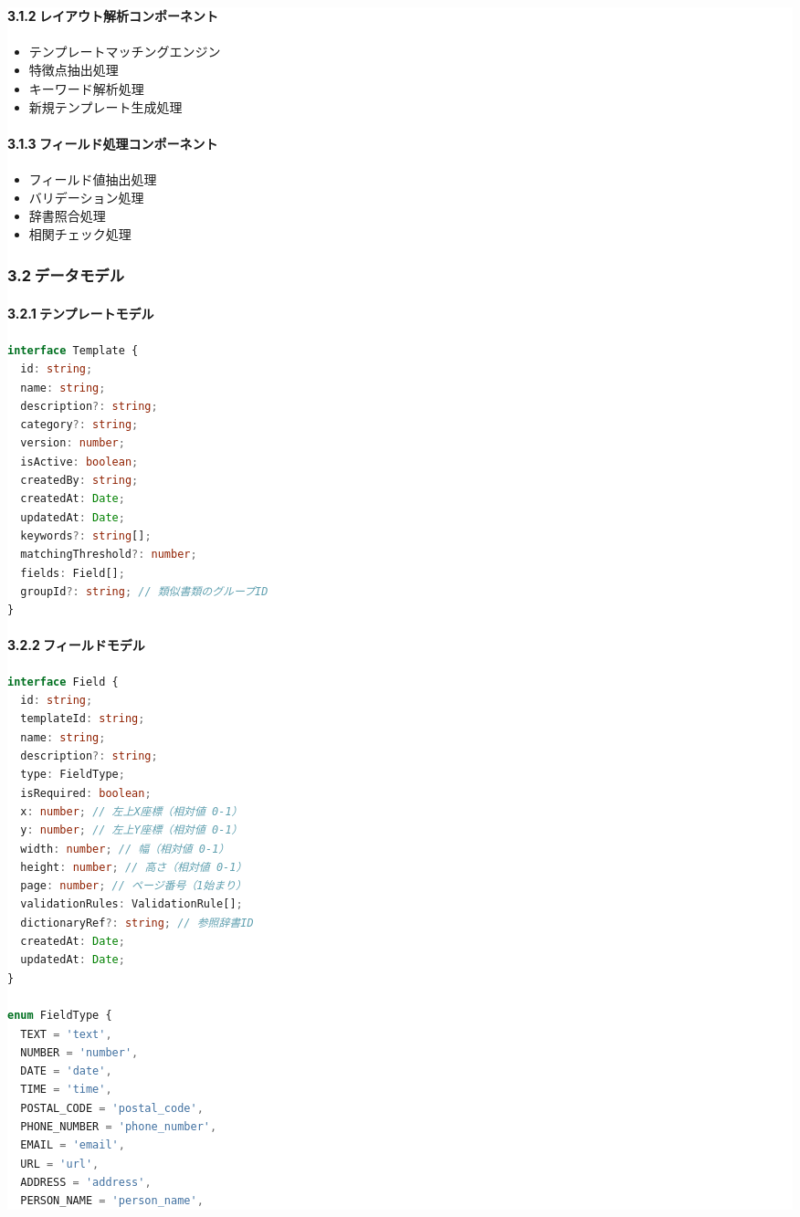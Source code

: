 #### 3.1.2 レイアウト解析コンポーネント
- テンプレートマッチングエンジン
- 特徴点抽出処理
- キーワード解析処理
- 新規テンプレート生成処理

#### 3.1.3 フィールド処理コンポーネント
- フィールド値抽出処理
- バリデーション処理
- 辞書照合処理
- 相関チェック処理

### 3.2 データモデル

#### 3.2.1 テンプレートモデル
```typescript
interface Template {
  id: string;
  name: string;
  description?: string;
  category?: string;
  version: number;
  isActive: boolean;
  createdBy: string;
  createdAt: Date;
  updatedAt: Date;
  keywords?: string[];
  matchingThreshold?: number;
  fields: Field[];
  groupId?: string; // 類似書類のグループID
}
```

#### 3.2.2 フィールドモデル
```typescript
interface Field {
  id: string;
  templateId: string;
  name: string;
  description?: string;
  type: FieldType;
  isRequired: boolean;
  x: number; // 左上X座標（相対値 0-1）
  y: number; // 左上Y座標（相対値 0-1）
  width: number; // 幅（相対値 0-1）
  height: number; // 高さ（相対値 0-1）
  page: number; // ページ番号（1始まり）
  validationRules: ValidationRule[];
  dictionaryRef?: string; // 参照辞書ID
  createdAt: Date;
  updatedAt: Date;
}

enum FieldType {
  TEXT = 'text',
  NUMBER = 'number',
  DATE = 'date',
  TIME = 'time',
  POSTAL_CODE = 'postal_code',
  PHONE_NUMBER = 'phone_number',
  EMAIL = 'email',
  URL = 'url',
  ADDRESS = 'address',
  PERSON_NAME = 'person_name',
```